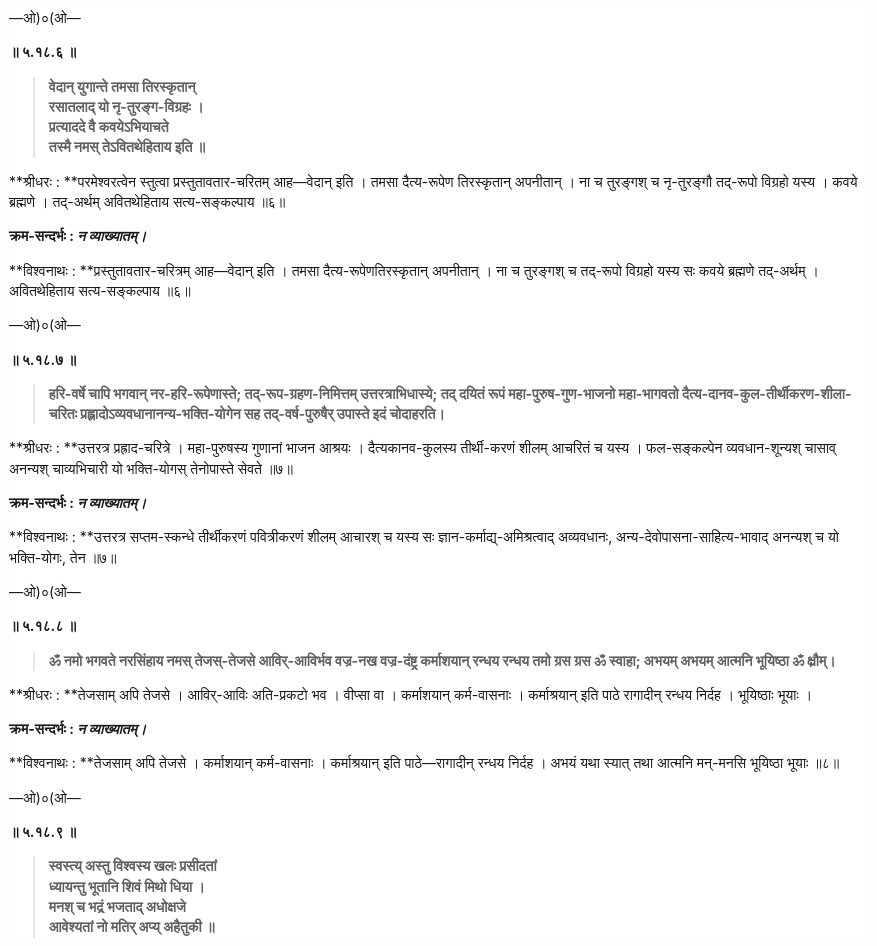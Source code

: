 —ओ)०(ओ—

**॥ ५.१८.६ ॥**


> **वेदान् युगान्ते तमसा तिरस्कृतान्**  
> **रसातलाद् यो नृ-तुरङ्ग-विग्रहः ।**  
> **प्रत्याददे वै कवयेऽभियाचते**  
> **तस्मै नमस् तेऽवितथेहिताय इति ॥**

**श्रीधरः : **परमेश्वरत्वेन स्तुत्वा प्रस्तुतावतार-चरितम् आह—वेदान् इति । तमसा दैत्य-रूपेण तिरस्कृतान् अपनीतान् । ना च तुरङ्गश् च नृ-तुरङ्गौ तद्-रूपो विग्रहो यस्य । कवये ब्रह्मणे । तद्-अर्थम् अवितथेहिताय सत्य-सङ्कल्पाय ॥६॥

**क्रम-सन्दर्भः : _न व्याख्यातम्।_**

**विश्वनाथः : **प्रस्तुतावतार-चरित्रम् आह—वेदान् इति । तमसा दैत्य-रूपेणतिरस्कृतान् अपनीतान् । ना च तुरङ्गश् च तद्-रूपो विग्रहो यस्य सः कवये ब्रह्मणे तद्-अर्थम् । अवितथेहिताय सत्य-सङ्कल्पाय ॥६॥

—ओ)०(ओ—

**॥ ५.१८.७ ॥**


> **हरि-वर्षे चापि भगवान् नर-हरि-रूपेणास्ते; तद्-रूप-ग्रहण-निमित्तम् उत्तरत्राभिधास्ये; तद् दयितं रूपं महा-पुरुष-गुण-भाजनो महा-भागवतो दैत्य-दानव-कुल-तीर्थीकरण-शीला-चरितः प्रह्लादोऽव्यवधानानन्य-भक्ति-योगेन सह तद्-वर्ष-पुरुषैर् उपास्ते इदं चोदाहरति।**

**श्रीधरः : **उत्तरत्र प्रह्राद-चरित्रे । महा-पुरुषस्य गुणानां भाजन आश्रयः । दैत्यकानव-कुलस्य तीर्थी-करणं शीलम् आचरितं च यस्य । फल-सङ्कल्पेन व्यवधान-शून्यश् चासाव् अनन्यश् चाव्यभिचारी यो भक्ति-योगस् तेनोपास्ते सेवते ॥७॥

**क्रम-सन्दर्भः : _न व्याख्यातम्।_**

**विश्वनाथः : **उत्तरत्र सप्तम-स्कन्धे तीर्थीकरणं पवित्रीकरणं शीलम् आचारश् च यस्य सः  ज्ञान-कर्माद्य्-अमिश्रत्वाद् अव्यवधानः, अन्य-देवोपासना-साहित्य-भावाद् अनन्यश् च यो भक्ति-योगः, तेन ॥७॥

—ओ)०(ओ—

**॥ ५.१८.८ ॥**


> **ॐ नमो भगवते नरसिंहाय नमस् तेजस्-तेजसे आविर्-आविर्भव वज्र-नख वज्र-दंष्ट्र कर्माशयान् रन्धय रन्धय तमो ग्रस ग्रस ॐ स्वाहा; अभयम् अभयम् आत्मनि भूयिष्ठा ॐ क्ष्रौम्।**

**श्रीधरः : **तेजसाम् अपि तेजसे । आविर्-आविः अति-प्रकटो भव । वीप्सा वा । कर्माशयान् कर्म-वासनाः । कर्माश्रयान् इति पाठे रागादीन् रन्धय निर्दह । भूयिष्ठाः भूयाः ।

**क्रम-सन्दर्भः : _न व्याख्यातम्।_**

**विश्वनाथः : **तेजसाम् अपि तेजसे । कर्माशयान् कर्म-वासनाः । कर्माश्रयान् इति पाठे—रागादीन् रन्धय निर्दह । अभयं यथा स्यात् तथा आत्मनि मन्-मनसि भूयिष्ठा भूयाः ॥८॥

—ओ)०(ओ—

**॥ ५.१८.९ ॥**


> **स्वस्त्य् अस्तु विश्वस्य खलः प्रसीदतां**  
> **ध्यायन्तु भूतानि शिवं मिथो धिया ।**  
> **मनश् च भद्रं भजताद् अधोक्षजे**  
> **आवेश्यतां नो मतिर् अप्य् अहैतुकी ॥**
